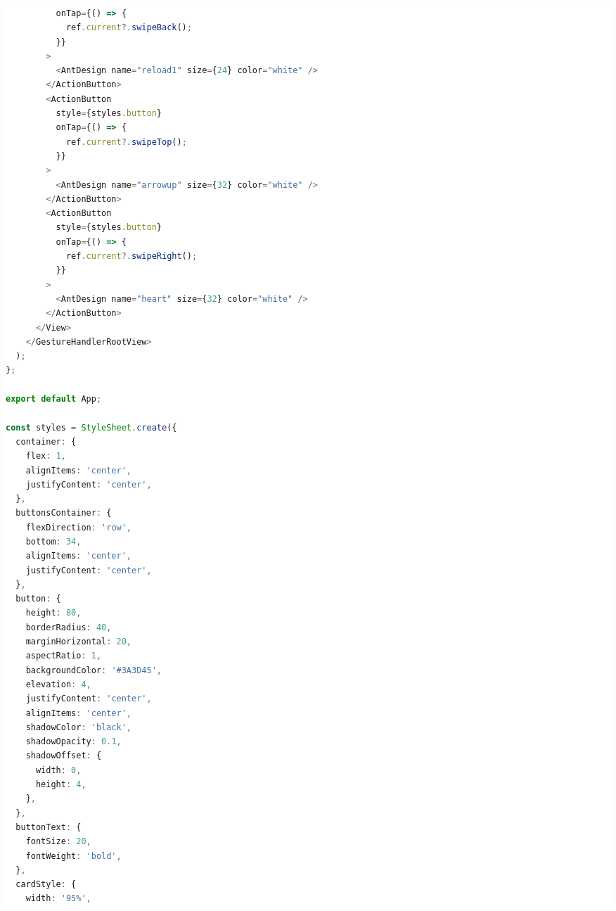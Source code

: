 ```typescript
          onTap={() => {
            ref.current?.swipeBack();
          }}
        >
          <AntDesign name="reload1" size={24} color="white" />
        </ActionButton>
        <ActionButton
          style={styles.button}
          onTap={() => {
            ref.current?.swipeTop();
          }}
        >
          <AntDesign name="arrowup" size={32} color="white" />
        </ActionButton>
        <ActionButton
          style={styles.button}
          onTap={() => {
            ref.current?.swipeRight();
          }}
        >
          <AntDesign name="heart" size={32} color="white" />
        </ActionButton>
      </View>
    </GestureHandlerRootView>
  );
};

export default App;

const styles = StyleSheet.create({
  container: {
    flex: 1,
    alignItems: 'center',
    justifyContent: 'center',
  },
  buttonsContainer: {
    flexDirection: 'row',
    bottom: 34,
    alignItems: 'center',
    justifyContent: 'center',
  },
  button: {
    height: 80,
    borderRadius: 40,
    marginHorizontal: 20,
    aspectRatio: 1,
    backgroundColor: '#3A3D45',
    elevation: 4,
    justifyContent: 'center',
    alignItems: 'center',
    shadowColor: 'black',
    shadowOpacity: 0.1,
    shadowOffset: {
      width: 0,
      height: 4,
    },
  },
  buttonText: {
    fontSize: 20,
    fontWeight: 'bold',
  },
  cardStyle: {
    width: '95%',
```